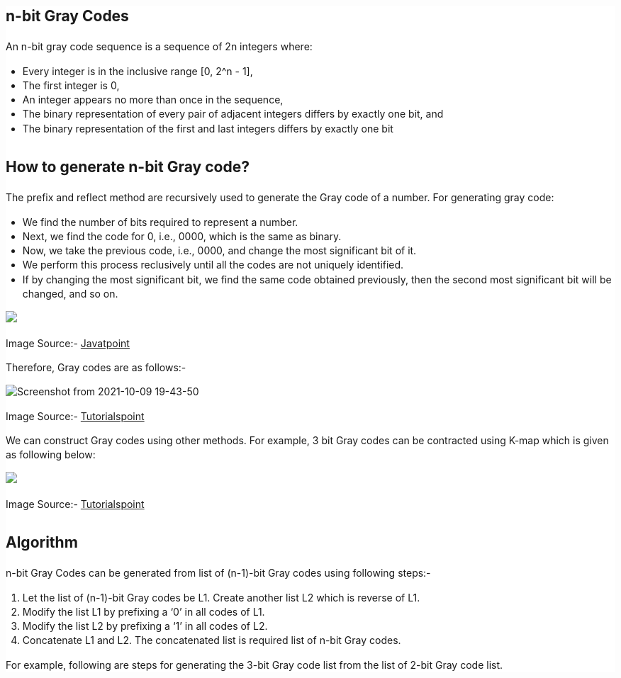## n-bit Gray Codes

An n-bit gray code sequence is a sequence of 2n integers where:
* Every integer is in the inclusive range [0, 2^n - 1],
* The first integer is 0,
* An integer appears no more than once in the sequence,
* The binary representation of every pair of adjacent integers differs by exactly one bit, and
* The binary representation of the first and last integers differs by exactly one bit

## How to generate n-bit Gray code?

The prefix and reflect method are recursively used to generate the Gray code of a number. For generating gray code:

* We find the number of bits required to represent a number.
* Next, we find the code for 0, i.e., 0000, which is the same as binary.
* Now, we take the previous code, i.e., 0000, and change the most significant bit of it.
* We perform this process reclusively until all the codes are not uniquely identified.
* If by changing the most significant bit, we find the same code obtained previously, then the second most significant bit will be changed, and so on.

<p>
   <img src = "https://static.javatpoint.com/tutorial/digital-electronics/images/gray-code.png" widht = "600" height = "300">
</p>

   Image Source:- [Javatpoint](https://www.javatpoint.com/gray-code-in-digital-electronics)
   
Therefore, Gray codes are as follows:-

![Screenshot from 2021-10-09 19-43-50](https://user-images.githubusercontent.com/52233275/136661628-90fb86c4-25da-4f4c-bb0a-356708f68d88.png)

Image Source:- [Tutorialspoint](https://www.tutorialspoint.com/what-is-gray-code)

We can construct Gray codes using other methods. For example, 3 bit Gray codes can be contracted using K-map which is given as following below:

<p>
   <img src = "https://www.tutorialspoint.com/assets/questions/media/18156/43_2.jpg">
</p>

Image Source:- [Tutorialspoint](https://www.tutorialspoint.com/what-is-gray-code)

## Algorithm

n-bit Gray Codes can be generated from list of (n-1)-bit Gray codes using following steps:-
1. Let the list of (n-1)-bit Gray codes be L1. Create another list L2 which is reverse of L1.
2. Modify the list L1 by prefixing a ‘0’ in all codes of L1.
3. Modify the list L2 by prefixing a ‘1’ in all codes of L2.
4. Concatenate L1 and L2. The concatenated list is required list of n-bit Gray codes.

For example, following are steps for generating the 3-bit Gray code list from the list of 2-bit Gray code list. 
